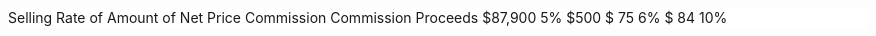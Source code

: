    <td>
    Selling
   </td>
   <td>
    Rate of
   </td>
   <td>
    Amount of
   </td>
   <td>
    Net
   </td>
  </tr>
  <tr>
   <td>
    Price
   </td>
   <td>
    Commission
   </td>
   <td>
    Commission
   </td>
   <td>
    Proceeds
   </td>
  </tr>
  <tr>
   <td>
    $87,900
   </td>
   <td>
    5%
   </td>
  </tr>
  <tr>
   <td>
    $500
   </td>
   <td>
   </td>
   <td>
    $ 75
   </td>
  </tr>
  <tr>
   <td>
   </td>
   <td>
    6%
   </td>
   <td>
    $ 84
   </td>
  </tr>
  <tr>
   <td>
   </td>
   <td>
    10%
   </td>
   <td>
   </td>
   <td>
